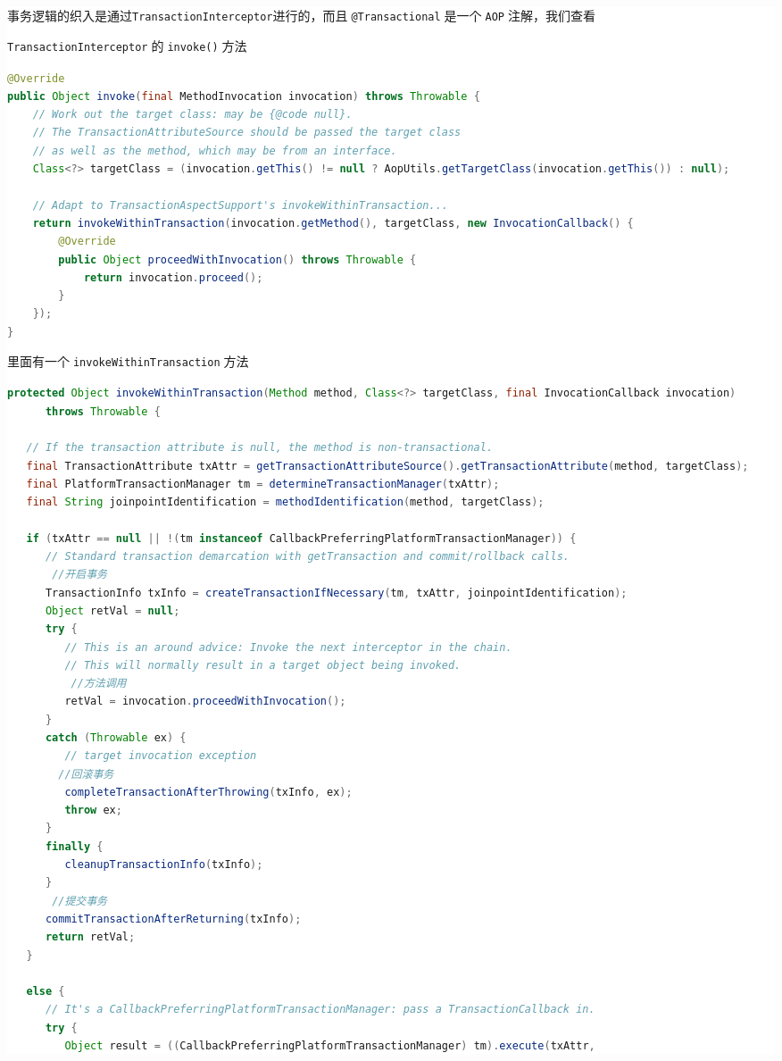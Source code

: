 事务逻辑的织入是通过`TransactionInterceptor`进行的，而且 `@Transactional` 是一个 `AOP` 注解，我们查看

`TransactionInterceptor` 的 `invoke()` 方法

```java
@Override
public Object invoke(final MethodInvocation invocation) throws Throwable {
	// Work out the target class: may be {@code null}.
	// The TransactionAttributeSource should be passed the target class
	// as well as the method, which may be from an interface.
	Class<?> targetClass = (invocation.getThis() != null ? AopUtils.getTargetClass(invocation.getThis()) : null);

	// Adapt to TransactionAspectSupport's invokeWithinTransaction...
	return invokeWithinTransaction(invocation.getMethod(), targetClass, new InvocationCallback() {
		@Override
		public Object proceedWithInvocation() throws Throwable {
			return invocation.proceed();
		}
	});
}

```

里面有一个 `invokeWithinTransaction` 方法

```java
protected Object invokeWithinTransaction(Method method, Class<?> targetClass, final InvocationCallback invocation)
      throws Throwable {

   // If the transaction attribute is null, the method is non-transactional.
   final TransactionAttribute txAttr = getTransactionAttributeSource().getTransactionAttribute(method, targetClass);
   final PlatformTransactionManager tm = determineTransactionManager(txAttr);
   final String joinpointIdentification = methodIdentification(method, targetClass);

   if (txAttr == null || !(tm instanceof CallbackPreferringPlatformTransactionManager)) {
      // Standard transaction demarcation with getTransaction and commit/rollback calls.
       //开启事务
      TransactionInfo txInfo = createTransactionIfNecessary(tm, txAttr, joinpointIdentification);
      Object retVal = null;
      try {
         // This is an around advice: Invoke the next interceptor in the chain.
         // This will normally result in a target object being invoked.
          //方法调用
         retVal = invocation.proceedWithInvocation();
      }
      catch (Throwable ex) {
         // target invocation exception
   		//回滚事务
         completeTransactionAfterThrowing(txInfo, ex);
         throw ex;
      }
      finally {
         cleanupTransactionInfo(txInfo);
      }
       //提交事务
      commitTransactionAfterReturning(txInfo);
      return retVal;
   }

   else {
      // It's a CallbackPreferringPlatformTransactionManager: pass a TransactionCallback in.
      try {
         Object result = ((CallbackPreferringPlatformTransactionManager) tm).execute(txAttr,
```